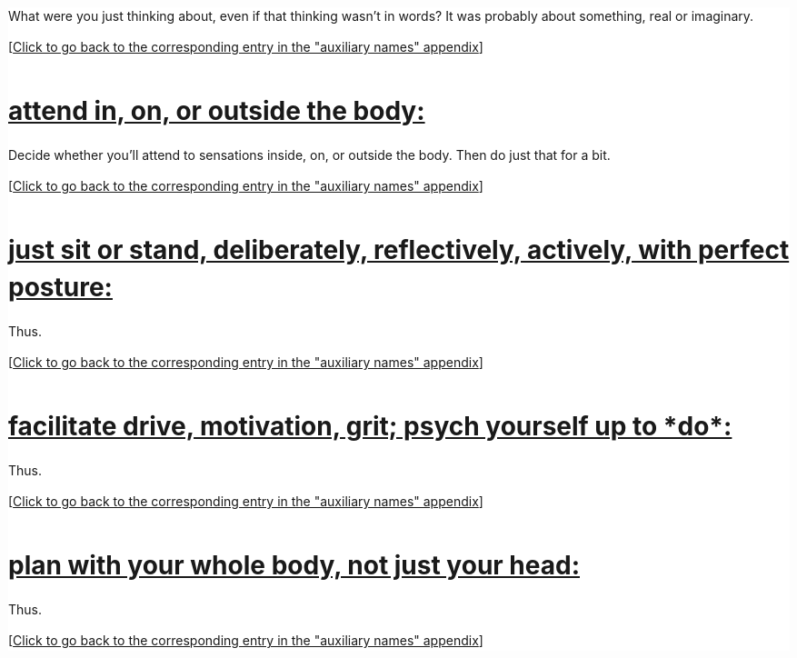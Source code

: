 What were you just thinking about, even if that thinking wasn’t in words? It was probably about something, real or imaginary.



[<a href="#100auxiliary_names">Click to go back to the corresponding entry in the "auxiliary names" appendix</a>]

# <span id="101auxiliary"></span><a id="attend-in-on-or-outside-the-body" href="#attend-in-on-or-outside-the-body">attend in, on, or outside the body:</a>

Decide whether you’ll attend to sensations inside, on, or outside the body. Then do just that for a bit.



[<a href="#101auxiliary_names">Click to go back to the corresponding entry in the "auxiliary names" appendix</a>]

# <span id="102auxiliary"></span><a id="just-sit-or-stand-deliberately-reflectively-activel" href="#just-sit-or-stand-deliberately-reflectively-activel">just sit or stand, deliberately, reflectively, actively, with perfect posture:</a>

Thus.



[<a href="#102auxiliary_names">Click to go back to the corresponding entry in the "auxiliary names" appendix</a>]

# <span id="103auxiliary"></span><a id="facilitate-drive-motivation-grit-psych-yourself-up-" href="#facilitate-drive-motivation-grit-psych-yourself-up-">facilitate drive, motivation, grit; psych yourself up to \*do\*:</a>

Thus.



[<a href="#103auxiliary_names">Click to go back to the corresponding entry in the "auxiliary names" appendix</a>]

# <span id="104auxiliary"></span><a id="plan-with-your-whole-body-not-just-your-head" href="#plan-with-your-whole-body-not-just-your-head">plan with your whole body, not just your head:</a>

Thus.



[<a href="#104auxiliary_names">Click to go back to the corresponding entry in the "auxiliary names" appendix</a>]
